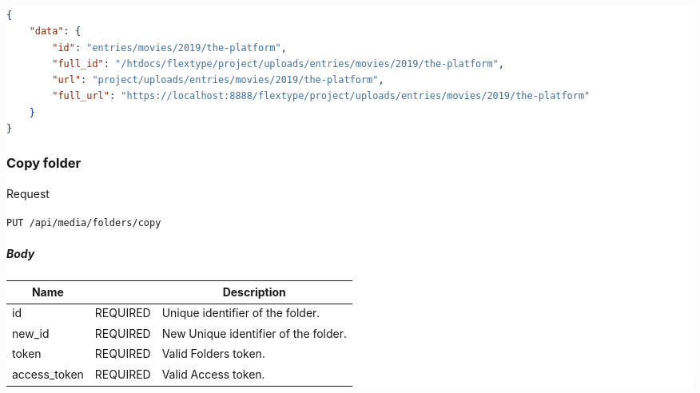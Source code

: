 ```json
{
    "data": {
        "id": "entries/movies/2019/the-platform",
        "full_id": "/htdocs/flextype/project/uploads/entries/movies/2019/the-platform",
        "url": "project/uploads/entries/movies/2019/the-platform",
        "full_url": "https://localhost:8888/flextype/project/uploads/entries/movies/2019/the-platform"
    }
}
```

### <a name="media-folders-copy-folder"></a> Copy folder

<div class="file-header">Request</div>

```http
PUT /api/media/folders/copy
```

##### Body

<div class="table">
    <table>
        <thead>
            <tr>
                <th>Name</th>
                <th></th>
                <th>Description</th>
            </tr>
        </thead>
        <tbody>
            <tr>
                <td>id</td>
                <td>REQUIRED</td>
                <td>Unique identifier of the folder.</td>
            </tr>
            <tr>
                <td>new_id</td>
                <td>REQUIRED</td>
                <td>New Unique identifier of the folder.</td>
            </tr>
            <tr>
                <td>token</td>
                <td>REQUIRED</td>
                <td>Valid Folders token.</td>
            </tr>
            <tr>
                <td>access_token</td>
                <td>REQUIRED</td>
                <td>Valid Access token.</td>
            </tr>
        </tbody>
    </table>
</div>
